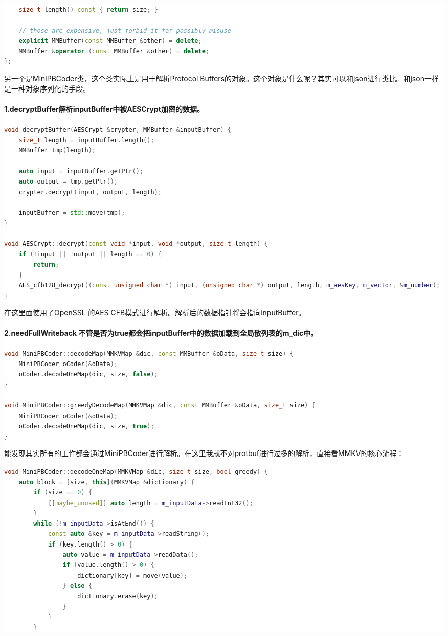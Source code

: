 ```cpp
    size_t length() const { return size; }

    // those are expensive, just forbid it for possibly misuse
    explicit MMBuffer(const MMBuffer &other) = delete;
    MMBuffer &operator=(const MMBuffer &other) = delete;
};
```

另一个是MiniPBCoder类，这个类实际上是用于解析Protocol Buffers的对象。这个对象是什么呢？其实可以和json进行类比。和json一样是一种对象序列化的手段。

#### 1.decryptBuffer解析inputBuffer中被AESCrypt加密的数据。
```cpp
void decryptBuffer(AESCrypt &crypter, MMBuffer &inputBuffer) {
    size_t length = inputBuffer.length();
    MMBuffer tmp(length);

    auto input = inputBuffer.getPtr();
    auto output = tmp.getPtr();
    crypter.decrypt(input, output, length);

    inputBuffer = std::move(tmp);
}

void AESCrypt::decrypt(const void *input, void *output, size_t length) {
    if (!input || !output || length == 0) {
        return;
    }
    AES_cfb128_decrypt((const unsigned char *) input, (unsigned char *) output, length, m_aesKey, m_vector, &m_number);
}
```
在这里面使用了OpenSSL 的AES CFB模式进行解析。解析后的数据指针将会指向inputBuffer。

#### 2.needFullWriteback 不管是否为true都会把inputBuffer中的数据加载到全局散列表的m_dic中。
```cpp
void MiniPBCoder::decodeMap(MMKVMap &dic, const MMBuffer &oData, size_t size) {
    MiniPBCoder oCoder(&oData);
    oCoder.decodeOneMap(dic, size, false);
}

void MiniPBCoder::greedyDecodeMap(MMKVMap &dic, const MMBuffer &oData, size_t size) {
    MiniPBCoder oCoder(&oData);
    oCoder.decodeOneMap(dic, size, true);
}
```
能发现其实所有的工作都会通过MiniPBCoder进行解析。在这里我就不对protbuf进行过多的解析，直接看MMKV的核心流程：
```cpp
void MiniPBCoder::decodeOneMap(MMKVMap &dic, size_t size, bool greedy) {
    auto block = [size, this](MMKVMap &dictionary) {
        if (size == 0) {
            [[maybe_unused]] auto length = m_inputData->readInt32();
        }
        while (!m_inputData->isAtEnd()) {
            const auto &key = m_inputData->readString();
            if (key.length() > 0) {
                auto value = m_inputData->readData();
                if (value.length() > 0) {
                    dictionary[key] = move(value);
                } else {
                    dictionary.erase(key);
                }
            }
        }
```